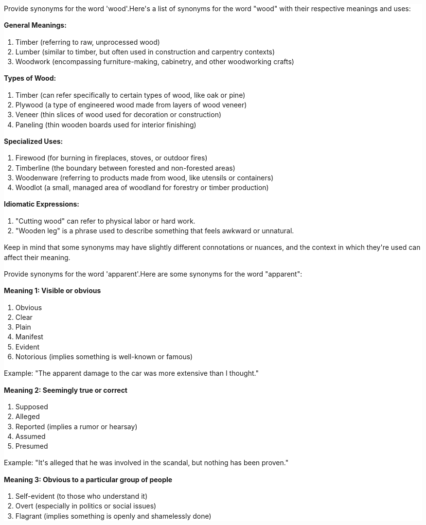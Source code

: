 Provide synonyms for the word 'wood'.<start>Here's a list of synonyms for the word "wood" with their respective meanings and uses:

**General Meanings:**

1. Timber (referring to raw, unprocessed wood)
2. Lumber (similar to timber, but often used in construction and carpentry contexts)
3. Woodwork (encompassing furniture-making, cabinetry, and other woodworking crafts)

**Types of Wood:**

1. Timber (can refer specifically to certain types of wood, like oak or pine)
2. Plywood (a type of engineered wood made from layers of wood veneer)
3. Veneer (thin slices of wood used for decoration or construction)
4. Paneling (thin wooden boards used for interior finishing)

**Specialized Uses:**

1. Firewood (for burning in fireplaces, stoves, or outdoor fires)
2. Timberline (the boundary between forested and non-forested areas)
3. Woodenware (referring to products made from wood, like utensils or containers)
4. Woodlot (a small, managed area of woodland for forestry or timber production)

**Idiomatic Expressions:**

1. "Cutting wood" can refer to physical labor or hard work.
2. "Wooden leg" is a phrase used to describe something that feels awkward or unnatural.

Keep in mind that some synonyms may have slightly different connotations or nuances, and the context in which they're used can affect their meaning.
<end>

Provide synonyms for the word 'apparent'.<start>Here are some synonyms for the word "apparent":

**Meaning 1: Visible or obvious**

1. Obvious
2. Clear
3. Plain
4. Manifest
5. Evident
6. Notorious (implies something is well-known or famous)

Example: "The apparent damage to the car was more extensive than I thought."

**Meaning 2: Seemingly true or correct**

1. Supposed
2. Alleged
3. Reported (implies a rumor or hearsay)
4. Assumed
5. Presumed

Example: "It's alleged that he was involved in the scandal, but nothing has been proven."

**Meaning 3: Obvious to a particular group of people**

1. Self-evident (to those who understand it)
2. Overt (especially in politics or social issues)
3. Flagrant (implies something is openly and shamelessly done)
